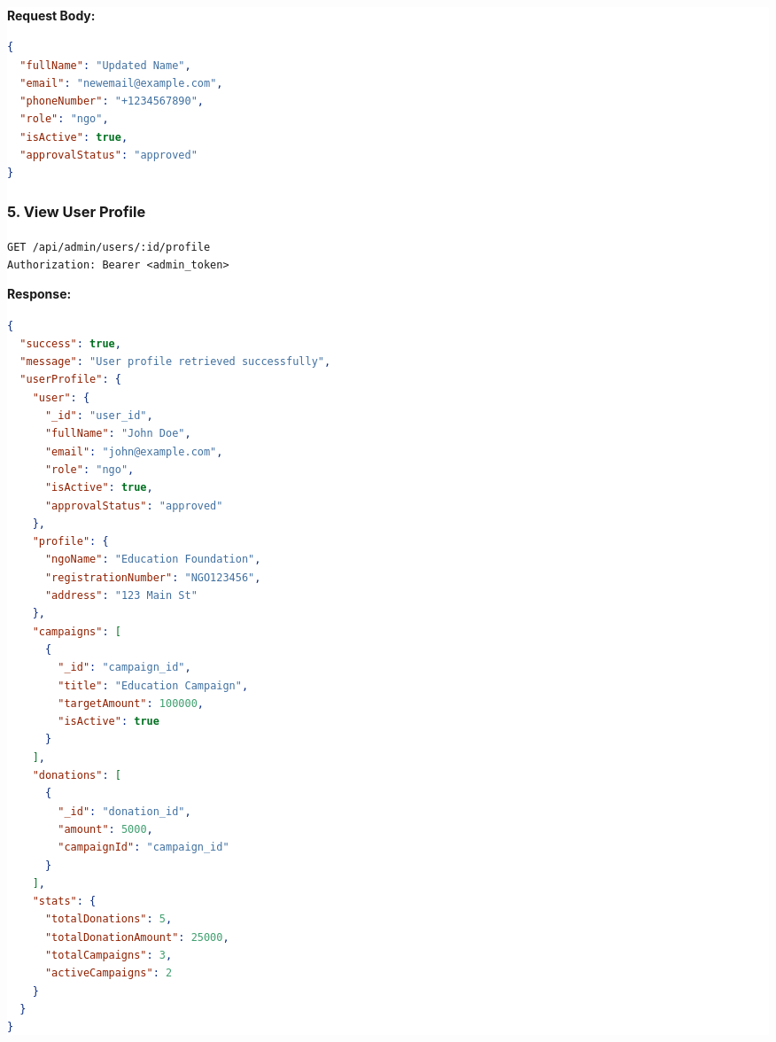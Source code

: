 **Request Body:**
```json
{
  "fullName": "Updated Name",
  "email": "newemail@example.com",
  "phoneNumber": "+1234567890",
  "role": "ngo",
  "isActive": true,
  "approvalStatus": "approved"
}
```

### 5. View User Profile

```http
GET /api/admin/users/:id/profile
Authorization: Bearer <admin_token>
```

**Response:**
```json
{
  "success": true,
  "message": "User profile retrieved successfully",
  "userProfile": {
    "user": {
      "_id": "user_id",
      "fullName": "John Doe",
      "email": "john@example.com",
      "role": "ngo",
      "isActive": true,
      "approvalStatus": "approved"
    },
    "profile": {
      "ngoName": "Education Foundation",
      "registrationNumber": "NGO123456",
      "address": "123 Main St"
    },
    "campaigns": [
      {
        "_id": "campaign_id",
        "title": "Education Campaign",
        "targetAmount": 100000,
        "isActive": true
      }
    ],
    "donations": [
      {
        "_id": "donation_id",
        "amount": 5000,
        "campaignId": "campaign_id"
      }
    ],
    "stats": {
      "totalDonations": 5,
      "totalDonationAmount": 25000,
      "totalCampaigns": 3,
      "activeCampaigns": 2
    }
  }
}
```
